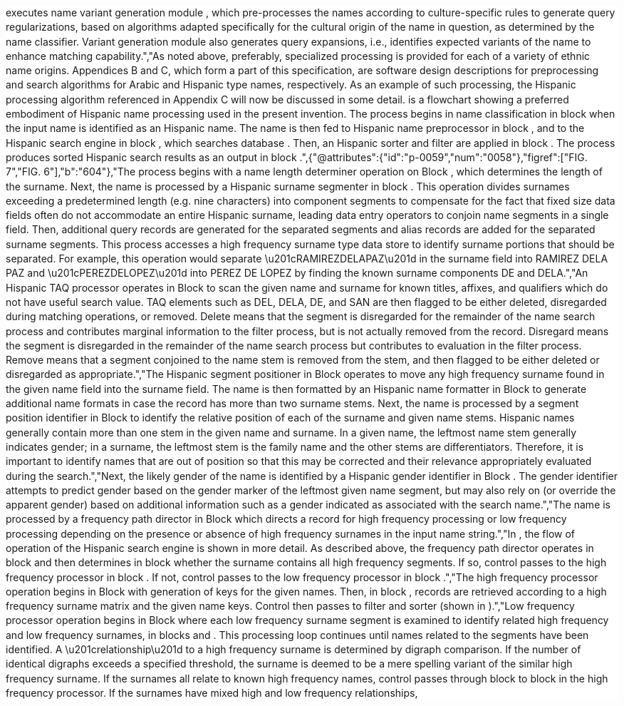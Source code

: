 executes name variant generation module , which pre-processes the names according to culture-specific rules to generate query regularizations, based on algorithms adapted specifically for the cultural origin of the name in question, as determined by the name classifier. Variant generation module  also generates query expansions, i.e., identifies expected variants of the name to enhance matching capability.","As noted above, preferably, specialized processing is provided for each of a variety of ethnic name origins. Appendices B and C, which form a part of this specification, are software design descriptions for preprocessing and search algorithms for Arabic and Hispanic type names, respectively. As an example of such processing, the Hispanic processing algorithm referenced in Appendix C will now be discussed in some detail.  is a flowchart showing a preferred embodiment of Hispanic name processing used in the present invention. The process begins in name classification in block  when the input name is identified as an Hispanic name. The name is then fed to Hispanic name preprocessor in block , and to the Hispanic search engine in block , which searches database . Then, an Hispanic sorter and filter are applied in block . The process produces sorted Hispanic search results as an output in block .",{"@attributes":{"id":"p-0059","num":"0058"},"figref":["FIG. 7","FIG. 6"],"b":"604"},"The process begins with a name length determiner operation on Block , which determines the length of the surname. Next, the name is processed by a Hispanic surname segmenter in block . This operation divides surnames exceeding a predetermined length (e.g. nine characters) into component segments to compensate for the fact that fixed size data fields often do not accommodate an entire Hispanic surname, leading data entry operators to conjoin name segments in a single field. Then, additional query records are generated for the separated segments and alias records are added for the separated surname segments. This process accesses a high frequency surname type data store to identify surname portions that should be separated. For example, this operation would separate \u201cRAMIREZDELAPAZ\u201d in the surname field into RAMIREZ DELA PAZ and \u201cPEREZDELOPEZ\u201d into PEREZ DE LOPEZ by finding the known surname components DE and DELA.","An Hispanic TAQ processor operates in Block  to scan the given name and surname for known titles, affixes, and qualifiers which do not have useful search value. TAQ elements such as DEL, DELA, DE, and SAN are then flagged to be either deleted, disregarded during matching operations, or removed. Delete means that the segment is disregarded for the remainder of the name search process and contributes marginal information to the filter process, but is not actually removed from the record. Disregard means the segment is disregarded in the remainder of the name search process but contributes to evaluation in the filter process. Remove means that a segment conjoined to the name stem is removed from the stem, and then flagged to be either deleted or disregarded as appropriate.","The Hispanic segment positioner in Block  operates to move any high frequency surname found in the given name field into the surname field. The name is then formatted by an Hispanic name formatter in Block  to generate additional name formats in case the record has more than two surname stems. Next, the name is processed by a segment position identifier in Block  to identify the relative position of each of the surname and given name stems. Hispanic names generally contain more than one stem in the given name and surname. In a given name, the leftmost name stem generally indicates gender; in a surname, the leftmost stem is the family name and the other stems are differentiators. Therefore, it is important to identify names that are out of position so that this may be corrected and their relevance appropriately evaluated during the search.","Next, the likely gender of the name is identified by a Hispanic gender identifier in Block . The gender identifier attempts to predict gender based on the gender marker of the leftmost given name segment, but may also rely on (or override the apparent gender) based on additional information such as a gender indicated as associated with the search name.","The name is processed by a frequency path director in Block  which directs a record for high frequency processing or low frequency processing depending on the presence or absence of high frequency surnames in the input name string.","In , the flow of operation of the Hispanic search engine  is shown in more detail. As described above, the frequency path director operates in block  and then determines in block  whether the surname contains all high frequency segments. If so, control passes to the high frequency processor in block . If not, control passes to the low frequency processor in block .","The high frequency processor operation begins in Block  with generation of keys for the given names. Then, in block , records are retrieved according to a high frequency surname matrix and the given name keys. Control then passes to filter and sorter  (shown in ).","Low frequency processor operation begins in Block  where each low frequency surname segment is examined to identify related high frequency and low frequency surnames, in blocks  and . This processing loop continues until names related to the segments have been identified. A \u201crelationship\u201d to a high frequency surname is determined by digraph comparison. If the number of identical digraphs exceeds a specified threshold, the surname is deemed to be a mere spelling variant of the similar high frequency surname. If the surnames all relate to known high frequency names, control passes through block  to block  in the high frequency processor. If the surnames have mixed high and low frequency relationships,